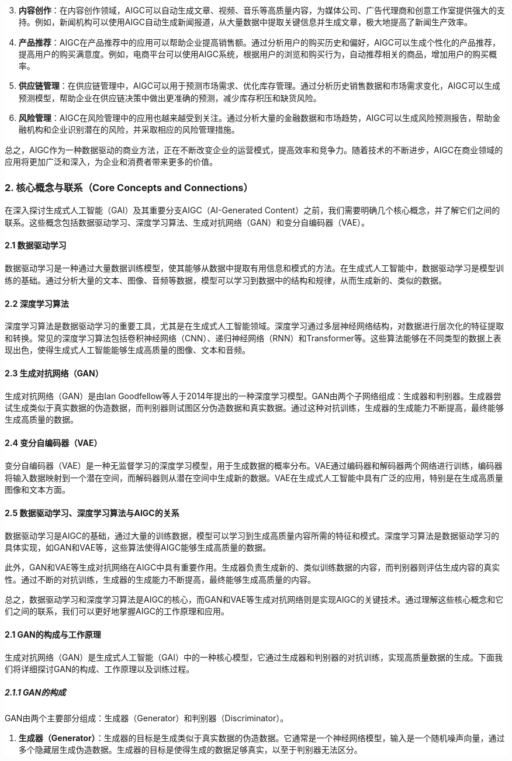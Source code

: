 3. **内容创作**：在内容创作领域，AIGC可以自动生成文章、视频、音乐等高质量内容，为媒体公司、广告代理商和创意工作室提供强大的支持。例如，新闻机构可以使用AIGC自动生成新闻报道，从大量数据中提取关键信息并生成文章，极大地提高了新闻生产效率。

4. **产品推荐**：AIGC在产品推荐中的应用可以帮助企业提高销售额。通过分析用户的购买历史和偏好，AIGC可以生成个性化的产品推荐，提高用户的购买满意度。例如，电商平台可以使用AIGC系统，根据用户的浏览和购买行为，自动推荐相关的商品，增加用户的购买概率。

5. **供应链管理**：在供应链管理中，AIGC可以用于预测市场需求、优化库存管理。通过分析历史销售数据和市场需求变化，AIGC可以生成预测模型，帮助企业在供应链决策中做出更准确的预测，减少库存积压和缺货风险。

6. **风险管理**：AIGC在风险管理中的应用也越来越受到关注。通过分析大量的金融数据和市场趋势，AIGC可以生成风险预测报告，帮助金融机构和企业识别潜在的风险，并采取相应的风险管理措施。

总之，AIGC作为一种数据驱动的商业方法，正在不断改变企业的运营模式，提高效率和竞争力。随着技术的不断进步，AIGC在商业领域的应用将更加广泛和深入，为企业和消费者带来更多的价值。

### 2. 核心概念与联系（Core Concepts and Connections）

在深入探讨生成式人工智能（GAI）及其重要分支AIGC（AI-Generated Content）之前，我们需要明确几个核心概念，并了解它们之间的联系。这些概念包括数据驱动学习、深度学习算法、生成对抗网络（GAN）和变分自编码器（VAE）。

#### 2.1 数据驱动学习

数据驱动学习是一种通过大量数据训练模型，使其能够从数据中提取有用信息和模式的方法。在生成式人工智能中，数据驱动学习是模型训练的基础。通过分析大量的文本、图像、音频等数据，模型可以学习到数据中的结构和规律，从而生成新的、类似的数据。

#### 2.2 深度学习算法

深度学习算法是数据驱动学习的重要工具，尤其是在生成式人工智能领域。深度学习通过多层神经网络结构，对数据进行层次化的特征提取和转换。常见的深度学习算法包括卷积神经网络（CNN）、递归神经网络（RNN）和Transformer等。这些算法能够在不同类型的数据上表现出色，使得生成式人工智能能够生成高质量的图像、文本和音频。

#### 2.3 生成对抗网络（GAN）

生成对抗网络（GAN）是由Ian Goodfellow等人于2014年提出的一种深度学习模型。GAN由两个子网络组成：生成器和判别器。生成器尝试生成类似于真实数据的伪造数据，而判别器则试图区分伪造数据和真实数据。通过这种对抗训练，生成器的生成能力不断提高，最终能够生成高质量的数据。

#### 2.4 变分自编码器（VAE）

变分自编码器（VAE）是一种无监督学习的深度学习模型，用于生成数据的概率分布。VAE通过编码器和解码器两个网络进行训练，编码器将输入数据映射到一个潜在空间，而解码器则从潜在空间中生成新的数据。VAE在生成式人工智能中具有广泛的应用，特别是在生成高质量图像和文本方面。

#### 2.5 数据驱动学习、深度学习算法与AIGC的关系

数据驱动学习是AIGC的基础，通过大量的训练数据，模型可以学习到生成高质量内容所需的特征和模式。深度学习算法是数据驱动学习的具体实现，如GAN和VAE等，这些算法使得AIGC能够生成高质量的数据。

此外，GAN和VAE等生成对抗网络在AIGC中具有重要作用。生成器负责生成新的、类似训练数据的内容，而判别器则评估生成内容的真实性。通过不断的对抗训练，生成器的生成能力不断提高，最终能够生成高质量的内容。

总之，数据驱动学习和深度学习算法是AIGC的核心，而GAN和VAE等生成对抗网络则是实现AIGC的关键技术。通过理解这些核心概念和它们之间的联系，我们可以更好地掌握AIGC的工作原理和应用。

#### 2.1 GAN的构成与工作原理

生成对抗网络（GAN）是生成式人工智能（GAI）中的一种核心模型，它通过生成器和判别器的对抗训练，实现高质量数据的生成。下面我们将详细探讨GAN的构成、工作原理以及训练过程。

##### 2.1.1 GAN的构成

GAN由两个主要部分组成：生成器（Generator）和判别器（Discriminator）。

1. **生成器（Generator）**：生成器的目标是生成类似于真实数据的伪造数据。它通常是一个神经网络模型，输入是一个随机噪声向量，通过多个隐藏层生成伪造数据。生成器的目标是使得生成的数据足够真实，以至于判别器无法区分。

